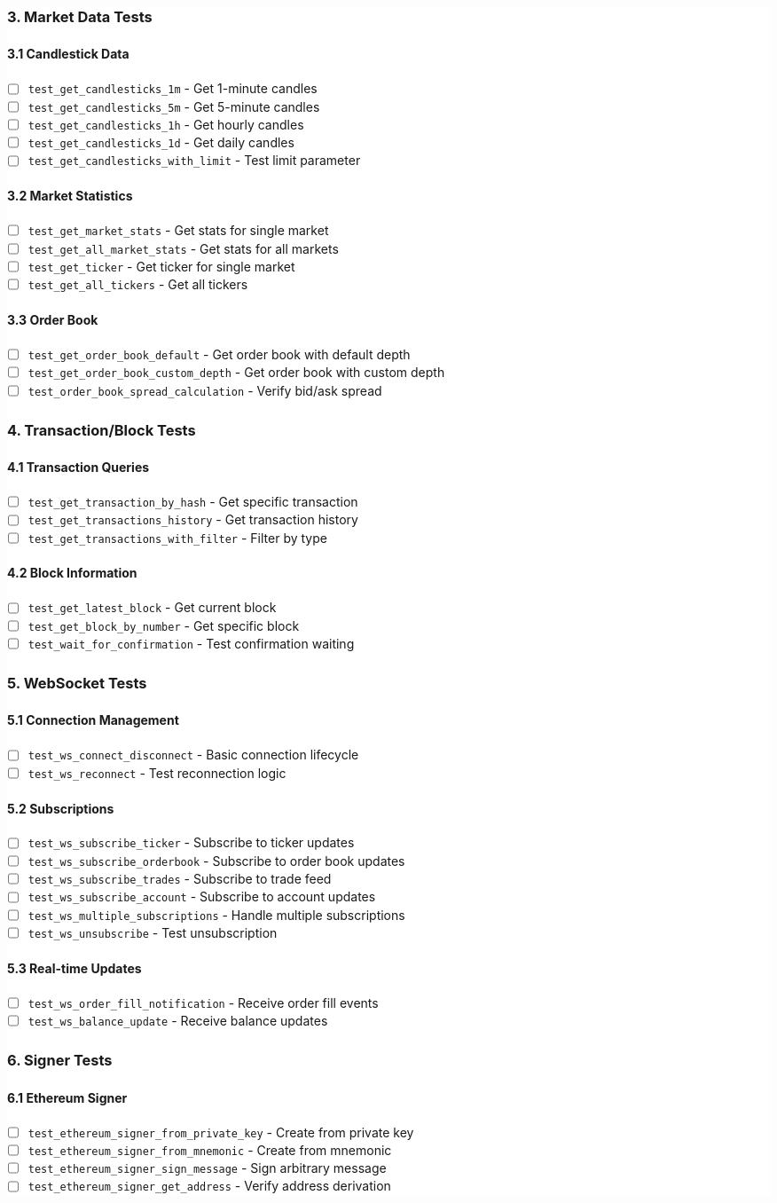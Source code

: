### 3. Market Data Tests
#### 3.1 Candlestick Data
- [ ] `test_get_candlesticks_1m` - Get 1-minute candles
- [ ] `test_get_candlesticks_5m` - Get 5-minute candles
- [ ] `test_get_candlesticks_1h` - Get hourly candles
- [ ] `test_get_candlesticks_1d` - Get daily candles
- [ ] `test_get_candlesticks_with_limit` - Test limit parameter

#### 3.2 Market Statistics
- [ ] `test_get_market_stats` - Get stats for single market
- [ ] `test_get_all_market_stats` - Get stats for all markets
- [ ] `test_get_ticker` - Get ticker for single market
- [ ] `test_get_all_tickers` - Get all tickers

#### 3.3 Order Book
- [ ] `test_get_order_book_default` - Get order book with default depth
- [ ] `test_get_order_book_custom_depth` - Get order book with custom depth
- [ ] `test_order_book_spread_calculation` - Verify bid/ask spread

### 4. Transaction/Block Tests
#### 4.1 Transaction Queries
- [ ] `test_get_transaction_by_hash` - Get specific transaction
- [ ] `test_get_transactions_history` - Get transaction history
- [ ] `test_get_transactions_with_filter` - Filter by type

#### 4.2 Block Information
- [ ] `test_get_latest_block` - Get current block
- [ ] `test_get_block_by_number` - Get specific block
- [ ] `test_wait_for_confirmation` - Test confirmation waiting

### 5. WebSocket Tests
#### 5.1 Connection Management
- [ ] `test_ws_connect_disconnect` - Basic connection lifecycle
- [ ] `test_ws_reconnect` - Test reconnection logic

#### 5.2 Subscriptions
- [ ] `test_ws_subscribe_ticker` - Subscribe to ticker updates
- [ ] `test_ws_subscribe_orderbook` - Subscribe to order book updates
- [ ] `test_ws_subscribe_trades` - Subscribe to trade feed
- [ ] `test_ws_subscribe_account` - Subscribe to account updates
- [ ] `test_ws_multiple_subscriptions` - Handle multiple subscriptions
- [ ] `test_ws_unsubscribe` - Test unsubscription

#### 5.3 Real-time Updates
- [ ] `test_ws_order_fill_notification` - Receive order fill events
- [ ] `test_ws_balance_update` - Receive balance updates

### 6. Signer Tests
#### 6.1 Ethereum Signer
- [ ] `test_ethereum_signer_from_private_key` - Create from private key
- [ ] `test_ethereum_signer_from_mnemonic` - Create from mnemonic
- [ ] `test_ethereum_signer_sign_message` - Sign arbitrary message
- [ ] `test_ethereum_signer_get_address` - Verify address derivation
